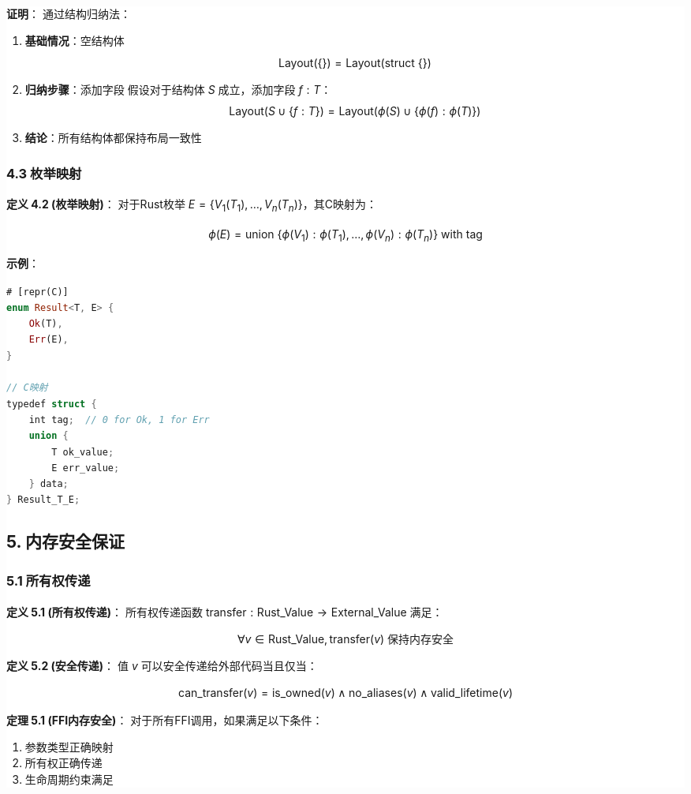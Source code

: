 **证明**：
通过结构归纳法：

1. **基础情况**：空结构体
   $$\text{Layout}(\{\}) = \text{Layout}(\text{struct } \{\})$$

2. **归纳步骤**：添加字段
   假设对于结构体 $S$ 成立，添加字段 $f: T$：
   $$\text{Layout}(S \cup \{f: T\}) = \text{Layout}(\phi(S) \cup \{\phi(f): \phi(T)\})$$

3. **结论**：所有结构体都保持布局一致性

### 4.3 枚举映射

**定义 4.2 (枚举映射)**：
对于Rust枚举 $E = \{V_1(T_1), \ldots, V_n(T_n)\}$，其C映射为：

$$\phi(E) = \text{union } \{ \phi(V_1): \phi(T_1), \ldots, \phi(V_n): \phi(T_n) \} \text{ with tag}$$

**示例**：

```rust
# [repr(C)]
enum Result<T, E> {
    Ok(T),
    Err(E),
}

// C映射
typedef struct {
    int tag;  // 0 for Ok, 1 for Err
    union {
        T ok_value;
        E err_value;
    } data;
} Result_T_E;
```

## 5. 内存安全保证

### 5.1 所有权传递

**定义 5.1 (所有权传递)**：
所有权传递函数 $\text{transfer}: \text{Rust\_Value} \rightarrow \text{External\_Value}$ 满足：

$$\forall v \in \text{Rust\_Value}, \text{transfer}(v) \text{ 保持内存安全}$$

**定义 5.2 (安全传递)**：
值 $v$ 可以安全传递给外部代码当且仅当：

$$\text{can\_transfer}(v) = \text{is\_owned}(v) \land \text{no\_aliases}(v) \land \text{valid\_lifetime}(v)$$

**定理 5.1 (FFI内存安全)**：
对于所有FFI调用，如果满足以下条件：
1. 参数类型正确映射
2. 所有权正确传递
3. 生命周期约束满足
